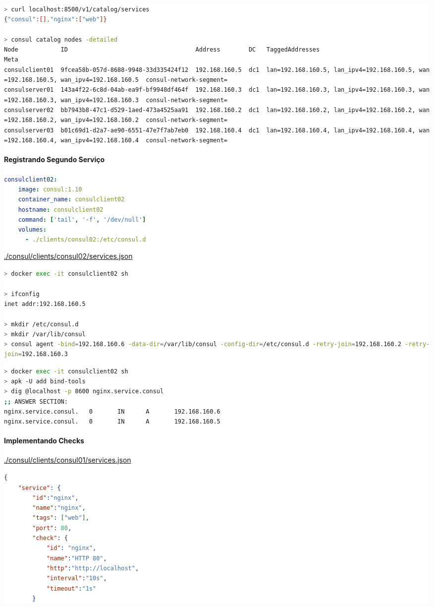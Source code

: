 ``` bash
> curl localhost:8500/v1/catalog/services
{"consul":[],"nginx":["web"]}

> consul catalog nodes -detailed
Node            ID                                    Address        DC   TaggedAddresses                                                                       Meta
consulclient01  9fcea58b-057d-8688-9948-33d335424f12  192.168.160.5  dc1  lan=192.168.160.5, lan_ipv4=192.168.160.5, wan=192.168.160.5, wan_ipv4=192.168.160.5  consul-network-segment=
consulserver01  143a4f22-6c8d-04ab-ea9f-bf9948df464f  192.168.160.3  dc1  lan=192.168.160.3, lan_ipv4=192.168.160.3, wan=192.168.160.3, wan_ipv4=192.168.160.3  consul-network-segment=
consulserver02  bb7943b8-47c1-d529-1aed-473a4525aa91  192.168.160.2  dc1  lan=192.168.160.2, lan_ipv4=192.168.160.2, wan=192.168.160.2, wan_ipv4=192.168.160.2  consul-network-segment=
consulserver03  b01c69d1-d2a7-ae90-6551-47e7f7ab7eb0  192.168.160.4  dc1  lan=192.168.160.4, lan_ipv4=192.168.160.4, wan=192.168.160.4, wan_ipv4=192.168.160.4  consul-network-segment=
```

#### Registrando Segundo Serviço
``` yaml
consulclient02:
    image: consul:1.10
    container_name: consulclient02
    hostname: consulclient02
    command: ['tail', '-f', '/dev/null']
    volumes:
      - ./clients/consul02:/etc/consul.d
```
[./consul/clients/consul02/services.json](./consul/clients/consul02/services.json)

``` bash
> docker exec -it consulclient02 sh

> ifconfig
inet addr:192.168.160.5

> mkdir /etc/consul.d
> mkdir /var/lib/consul
> consul agent -bind=192.168.160.6 -data-dir=/var/lib/consul -config-dir=/etc/consul.d -retry-join=192.168.160.2 -retry-join=192.168.160.3
```

``` bash
> docker exec -it consulclient02 sh
> apk -U add bind-tools
> dig @localhost -p 8600 nginx.service.consul
;; ANSWER SECTION:
nginx.service.consul.   0       IN      A       192.168.160.6
nginx.service.consul.   0       IN      A       192.168.160.5
```
     
#### Implementando Checks
[./consul/clients/consul01/services.json](./consul/clients/consul01/services.json)
```json
{
    "service": {
        "id":"nginx",
        "name":"nginx",
        "tags": ["web"],
        "port": 80,
        "check": {
            "id": "nginx",
            "name":"HTTP 80",
            "http":"http://localhost",
            "interval":"10s",
            "timeout":"1s"
        }
```